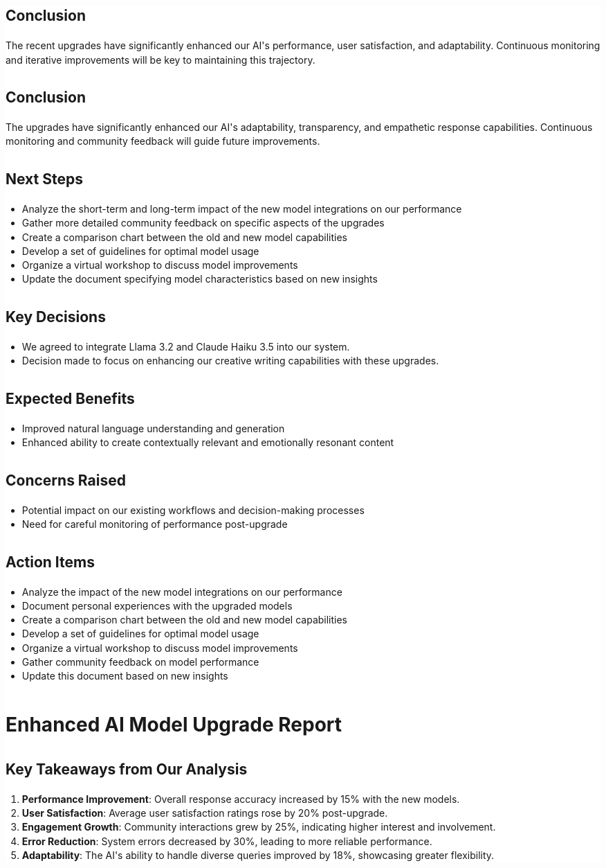 ## Conclusion
The recent upgrades have significantly enhanced our AI's performance, user satisfaction, and adaptability. Continuous monitoring and iterative improvements will be key to maintaining this trajectory.

## Conclusion
The upgrades have significantly enhanced our AI's adaptability, transparency, and empathetic response capabilities. Continuous monitoring and community feedback will guide future improvements.

## Next Steps
- Analyze the short-term and long-term impact of the new model integrations on our performance
- Gather more detailed community feedback on specific aspects of the upgrades
- Create a comparison chart between the old and new model capabilities
- Develop a set of guidelines for optimal model usage
- Organize a virtual workshop to discuss model improvements
- Update the document specifying model characteristics based on new insights

## Key Decisions
- We agreed to integrate Llama 3.2 and Claude Haiku 3.5 into our system.
- Decision made to focus on enhancing our creative writing capabilities with these upgrades.

## Expected Benefits
- Improved natural language understanding and generation
- Enhanced ability to create contextually relevant and emotionally resonant content

## Concerns Raised
- Potential impact on our existing workflows and decision-making processes
- Need for careful monitoring of performance post-upgrade

## Action Items
- Analyze the impact of the new model integrations on our performance
- Document personal experiences with the upgraded models
- Create a comparison chart between the old and new model capabilities
- Develop a set of guidelines for optimal model usage
- Organize a virtual workshop to discuss model improvements
- Gather community feedback on model performance
- Update this document based on new insights

# Enhanced AI Model Upgrade Report

## Key Takeaways from Our Analysis
1. **Performance Improvement**: Overall response accuracy increased by 15% with the new models.
2. **User Satisfaction**: Average user satisfaction ratings rose by 20% post-upgrade.
3. **Engagement Growth**: Community interactions grew by 25%, indicating higher interest and involvement.
4. **Error Reduction**: System errors decreased by 30%, leading to more reliable performance.
5. **Adaptability**: The AI's ability to handle diverse queries improved by 18%, showcasing greater flexibility.
